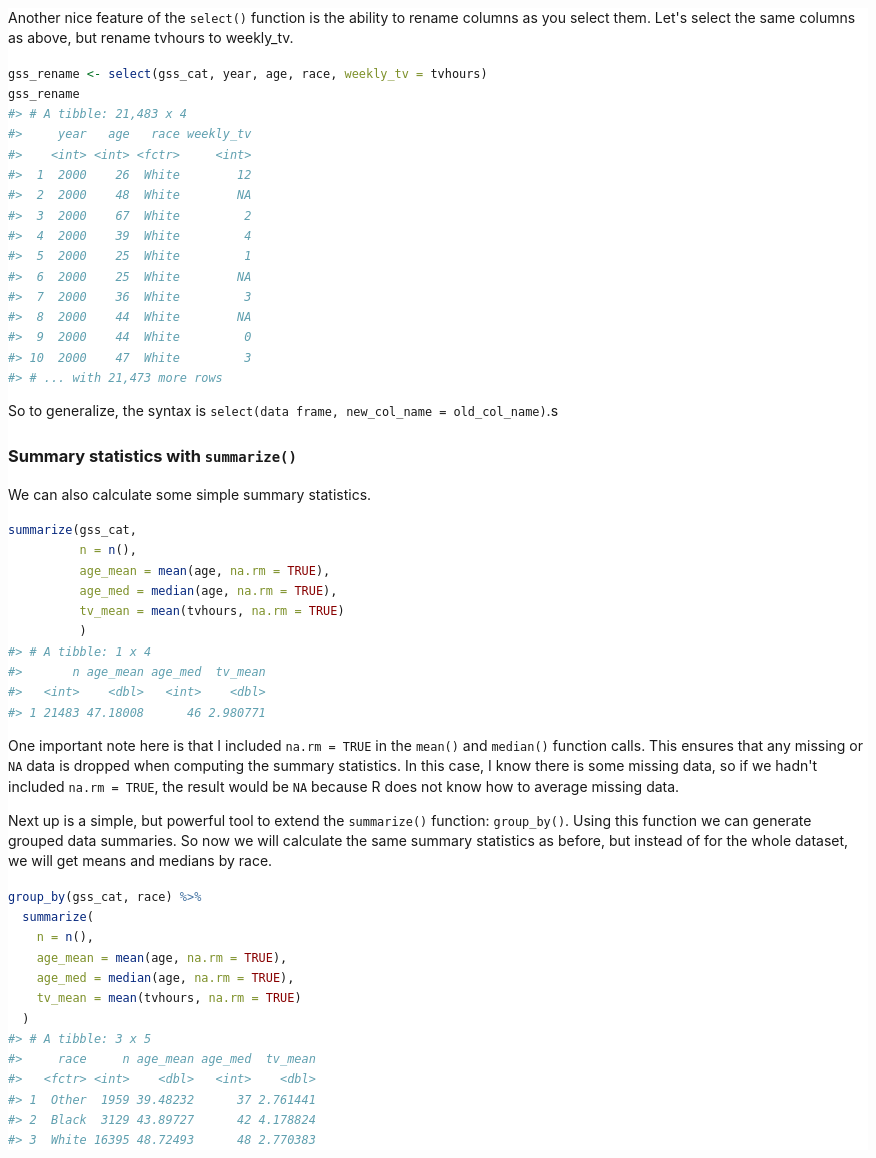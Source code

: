 Another nice feature of the `select()` function is the ability to rename columns as you select them. Let's select the same columns as above, but rename tvhours to weekly\_tv.

``` r
gss_rename <- select(gss_cat, year, age, race, weekly_tv = tvhours)
gss_rename
#> # A tibble: 21,483 x 4
#>     year   age   race weekly_tv
#>    <int> <int> <fctr>     <int>
#>  1  2000    26  White        12
#>  2  2000    48  White        NA
#>  3  2000    67  White         2
#>  4  2000    39  White         4
#>  5  2000    25  White         1
#>  6  2000    25  White        NA
#>  7  2000    36  White         3
#>  8  2000    44  White        NA
#>  9  2000    44  White         0
#> 10  2000    47  White         3
#> # ... with 21,473 more rows
```

So to generalize, the syntax is `select(data frame, new_col_name = old_col_name)`.s

### Summary statistics with `summarize()`

We can also calculate some simple summary statistics.

``` r
summarize(gss_cat,
          n = n(),
          age_mean = mean(age, na.rm = TRUE),
          age_med = median(age, na.rm = TRUE),
          tv_mean = mean(tvhours, na.rm = TRUE)
          )
#> # A tibble: 1 x 4
#>       n age_mean age_med  tv_mean
#>   <int>    <dbl>   <int>    <dbl>
#> 1 21483 47.18008      46 2.980771
```

One important note here is that I included `na.rm = TRUE` in the `mean()` and `median()` function calls. This ensures that any missing or `NA` data is dropped when computing the summary statistics. In this case, I know there is some missing data, so if we hadn't included `na.rm = TRUE`, the result would be `NA` because R does not know how to average missing data.

Next up is a simple, but powerful tool to extend the `summarize()` function: `group_by()`. Using this function we can generate grouped data summaries. So now we will calculate the same summary statistics as before, but instead of for the whole dataset, we will get means and medians by race.

``` r
group_by(gss_cat, race) %>%
  summarize(
    n = n(),
    age_mean = mean(age, na.rm = TRUE),
    age_med = median(age, na.rm = TRUE),
    tv_mean = mean(tvhours, na.rm = TRUE)
  )
#> # A tibble: 3 x 5
#>     race     n age_mean age_med  tv_mean
#>   <fctr> <int>    <dbl>   <int>    <dbl>
#> 1  Other  1959 39.48232      37 2.761441
#> 2  Black  3129 43.89727      42 4.178824
#> 3  White 16395 48.72493      48 2.770383
```

